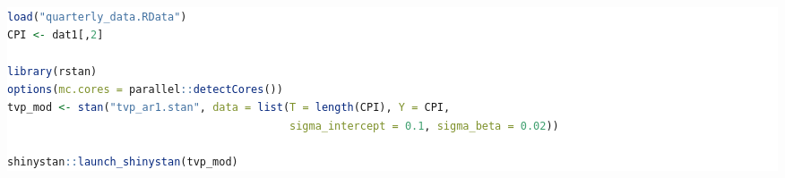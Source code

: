 
```r
load("quarterly_data.RData")
CPI <- dat1[,2]

library(rstan)
options(mc.cores = parallel::detectCores())
tvp_mod <- stan("tvp_ar1.stan", data = list(T = length(CPI), Y = CPI, 
                                            sigma_intercept = 0.1, sigma_beta = 0.02))

shinystan::launch_shinystan(tvp_mod)
```
